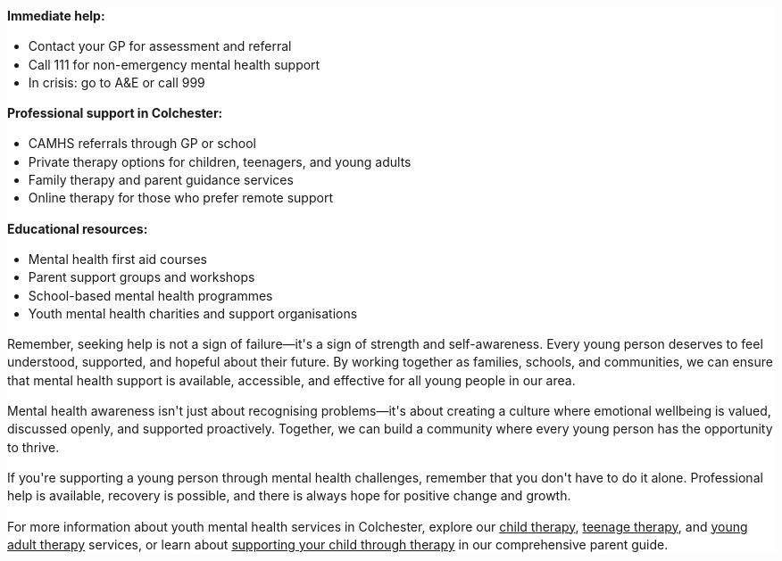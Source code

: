 **Immediate help:**

- Contact your GP for assessment and referral
- Call 111 for non-emergency mental health support
- In crisis: go to A&E or call 999

**Professional support in Colchester:**

- CAMHS referrals through GP or school
- Private therapy options for children, teenagers, and young adults
- Family therapy and parent guidance services
- Online therapy for those who prefer remote support

**Educational resources:**

- Mental health first aid courses
- Parent support groups and workshops
- School-based mental health programmes
- Youth mental health charities and support organisations

Remember, seeking help is not a sign of failure—it's a sign of strength and self-awareness. Every young person deserves to feel understood, supported, and hopeful about their future. By working together as families, schools, and communities, we can ensure that mental health support is available, accessible, and effective for all young people in our area.

Mental health awareness isn't just about recognising problems—it's about creating a culture where emotional wellbeing is valued, discussed openly, and supported proactively. Together, we can build a community where every young person has the opportunity to thrive.

If you're supporting a young person through mental health challenges, remember that you don't have to do it alone. Professional help is available, recovery is possible, and there is always hope for positive change and growth.

For more information about youth mental health services in Colchester, explore our [child therapy](/child-therapy), [teenage therapy](/teenage-therapy), and [young adult therapy](/young-adult-therapy) services, or learn about [supporting your child through therapy](/blog/supporting-child-through-therapy) in our comprehensive parent guide.
